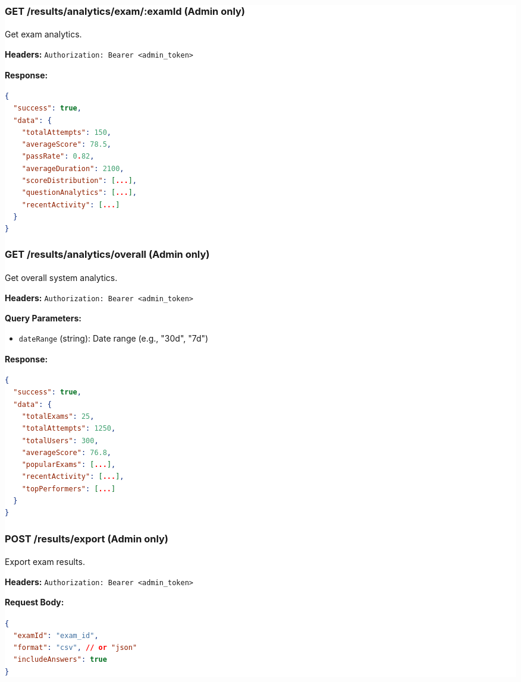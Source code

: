 ### GET /results/analytics/exam/:examId (Admin only)
Get exam analytics.

**Headers:** `Authorization: Bearer <admin_token>`

**Response:**
```json
{
  "success": true,
  "data": {
    "totalAttempts": 150,
    "averageScore": 78.5,
    "passRate": 0.82,
    "averageDuration": 2100,
    "scoreDistribution": [...],
    "questionAnalytics": [...],
    "recentActivity": [...]
  }
}
```

### GET /results/analytics/overall (Admin only)
Get overall system analytics.

**Headers:** `Authorization: Bearer <admin_token>`

**Query Parameters:**
- `dateRange` (string): Date range (e.g., "30d", "7d")

**Response:**
```json
{
  "success": true,
  "data": {
    "totalExams": 25,
    "totalAttempts": 1250,
    "totalUsers": 300,
    "averageScore": 76.8,
    "popularExams": [...],
    "recentActivity": [...],
    "topPerformers": [...]
  }
}
```

### POST /results/export (Admin only)
Export exam results.

**Headers:** `Authorization: Bearer <admin_token>`

**Request Body:**
```json
{
  "examId": "exam_id",
  "format": "csv", // or "json"
  "includeAnswers": true
}
```
